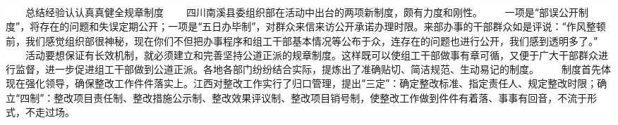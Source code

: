 　　总结经验认认真真健全规章制度
　　四川南溪县委组织部在活动中出台的两项新制度，颇有力度和刚性。
　　一项是“部误公开制度”，将存在的问题和失误定期公开；一项是“五日办毕制”，对群众来信来访公开承诺办理时限。来部办事的干部群众如是评说：“作风整顿前，我们感觉组织部很神秘，现在你们不但把办事程序和组工干部基本情况等公布于众，连存在的问题也进行公开，我们感到透明多了。”
　　活动要想保证有长效机制，就必须建立和完善坚持公道正派的规章制度。这样既可以使组工干部做事有章可循，又便于广大干部群众进行监督，进一步促进组工干部做到公道正派。各地各部门纷纷结合实际，提炼出了准确贴切、简洁规范、生动易记的制度。
　　制度首先体现在强化领导，确保整改工作件件落实上。江西对整改工作实行了归口管理，提出“三定”：确定整改标准、指定责任人、规定整改时限；确立“四制”：整改项目责任制、整改措施公示制、整改效果评议制、整改项目销号制，使整改工作做到件件有着落、事事有回音，不流于形式，不走过场。
